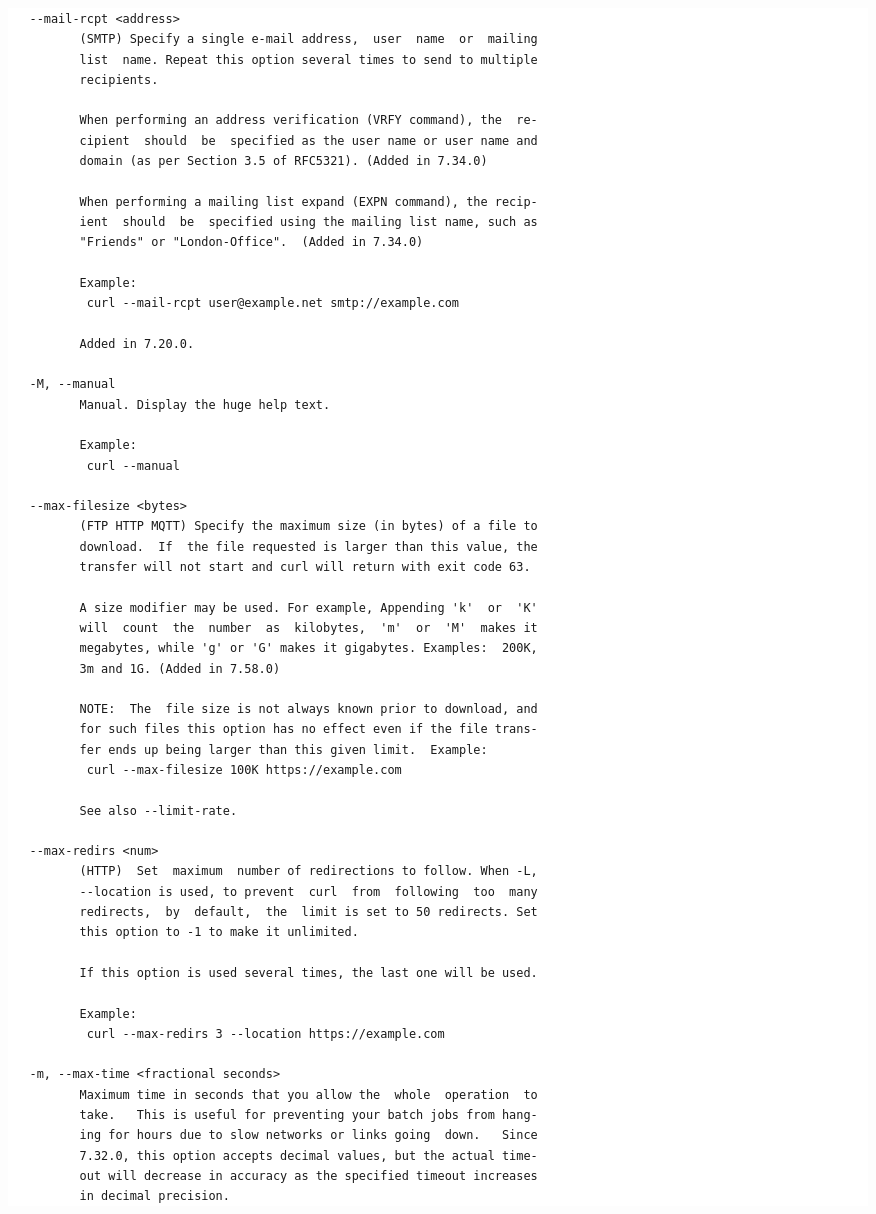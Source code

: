        --mail-rcpt <address>
              (SMTP) Specify a single e-mail address,  user  name  or  mailing
              list  name. Repeat this option several times to send to multiple
              recipients.

              When performing an address verification (VRFY command), the  re-
              cipient  should  be  specified as the user name or user name and
              domain (as per Section 3.5 of RFC5321). (Added in 7.34.0)

              When performing a mailing list expand (EXPN command), the recip-
              ient  should  be  specified using the mailing list name, such as
              "Friends" or "London-Office".  (Added in 7.34.0)

              Example:
               curl --mail-rcpt user@example.net smtp://example.com

              Added in 7.20.0.

       -M, --manual
              Manual. Display the huge help text.

              Example:
               curl --manual

       --max-filesize <bytes>
              (FTP HTTP MQTT) Specify the maximum size (in bytes) of a file to
              download.  If  the file requested is larger than this value, the
              transfer will not start and curl will return with exit code 63.

              A size modifier may be used. For example, Appending 'k'  or  'K'
              will  count  the  number  as  kilobytes,  'm'  or  'M'  makes it
              megabytes, while 'g' or 'G' makes it gigabytes. Examples:  200K,
              3m and 1G. (Added in 7.58.0)

              NOTE:  The  file size is not always known prior to download, and
              for such files this option has no effect even if the file trans-
              fer ends up being larger than this given limit.  Example:
               curl --max-filesize 100K https://example.com

              See also --limit-rate.

       --max-redirs <num>
              (HTTP)  Set  maximum  number of redirections to follow. When -L,
              --location is used, to prevent  curl  from  following  too  many
              redirects,  by  default,  the  limit is set to 50 redirects. Set
              this option to -1 to make it unlimited.

              If this option is used several times, the last one will be used.

              Example:
               curl --max-redirs 3 --location https://example.com

       -m, --max-time <fractional seconds>
              Maximum time in seconds that you allow the  whole  operation  to
              take.   This is useful for preventing your batch jobs from hang-
              ing for hours due to slow networks or links going  down.   Since
              7.32.0, this option accepts decimal values, but the actual time-
              out will decrease in accuracy as the specified timeout increases
              in decimal precision.
